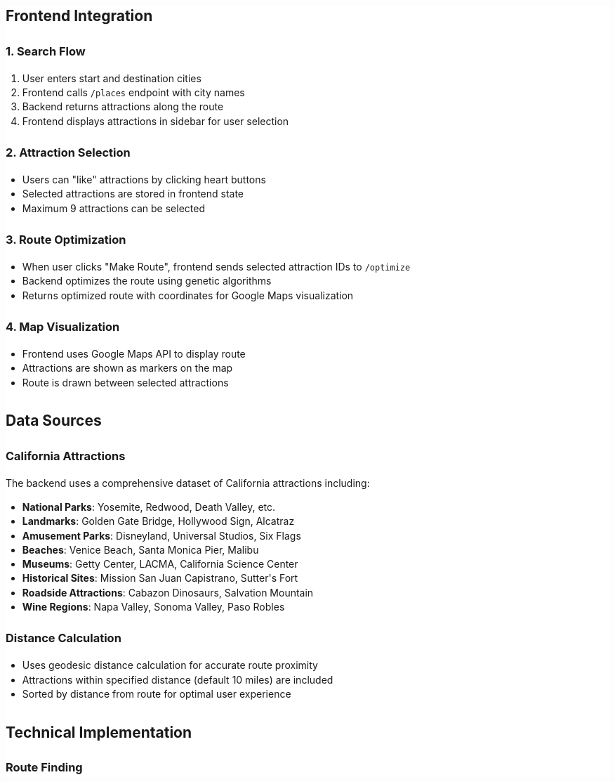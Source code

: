 ## Frontend Integration

### 1. Search Flow

1. User enters start and destination cities
2. Frontend calls `/places` endpoint with city names
3. Backend returns attractions along the route
4. Frontend displays attractions in sidebar for user selection

### 2. Attraction Selection

- Users can "like" attractions by clicking heart buttons
- Selected attractions are stored in frontend state
- Maximum 9 attractions can be selected

### 3. Route Optimization

- When user clicks "Make Route", frontend sends selected attraction IDs to `/optimize`
- Backend optimizes the route using genetic algorithms
- Returns optimized route with coordinates for Google Maps visualization

### 4. Map Visualization

- Frontend uses Google Maps API to display route
- Attractions are shown as markers on the map
- Route is drawn between selected attractions

## Data Sources

### California Attractions

The backend uses a comprehensive dataset of California attractions including:

- **National Parks**: Yosemite, Redwood, Death Valley, etc.
- **Landmarks**: Golden Gate Bridge, Hollywood Sign, Alcatraz
- **Amusement Parks**: Disneyland, Universal Studios, Six Flags
- **Beaches**: Venice Beach, Santa Monica Pier, Malibu
- **Museums**: Getty Center, LACMA, California Science Center
- **Historical Sites**: Mission San Juan Capistrano, Sutter's Fort
- **Roadside Attractions**: Cabazon Dinosaurs, Salvation Mountain
- **Wine Regions**: Napa Valley, Sonoma Valley, Paso Robles

### Distance Calculation

- Uses geodesic distance calculation for accurate route proximity
- Attractions within specified distance (default 10 miles) are included
- Sorted by distance from route for optimal user experience

## Technical Implementation

### Route Finding
